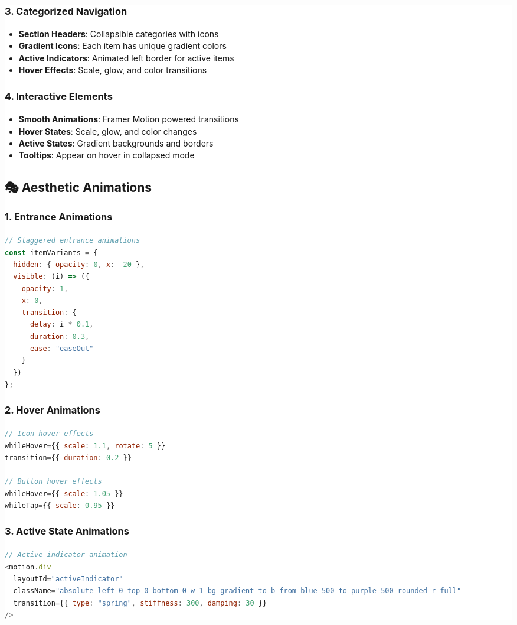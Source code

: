 ### 3. **Categorized Navigation**
- **Section Headers**: Collapsible categories with icons
- **Gradient Icons**: Each item has unique gradient colors
- **Active Indicators**: Animated left border for active items
- **Hover Effects**: Scale, glow, and color transitions

### 4. **Interactive Elements**
- **Smooth Animations**: Framer Motion powered transitions
- **Hover States**: Scale, glow, and color changes
- **Active States**: Gradient backgrounds and borders
- **Tooltips**: Appear on hover in collapsed mode

## 🎭 **Aesthetic Animations**

### 1. **Entrance Animations**
```javascript
// Staggered entrance animations
const itemVariants = {
  hidden: { opacity: 0, x: -20 },
  visible: (i) => ({
    opacity: 1,
    x: 0,
    transition: {
      delay: i * 0.1,
      duration: 0.3,
      ease: "easeOut"
    }
  })
};
```

### 2. **Hover Animations**
```javascript
// Icon hover effects
whileHover={{ scale: 1.1, rotate: 5 }}
transition={{ duration: 0.2 }}

// Button hover effects
whileHover={{ scale: 1.05 }}
whileTap={{ scale: 0.95 }}
```

### 3. **Active State Animations**
```javascript
// Active indicator animation
<motion.div
  layoutId="activeIndicator"
  className="absolute left-0 top-0 bottom-0 w-1 bg-gradient-to-b from-blue-500 to-purple-500 rounded-r-full"
  transition={{ type: "spring", stiffness: 300, damping: 30 }}
/>
```
